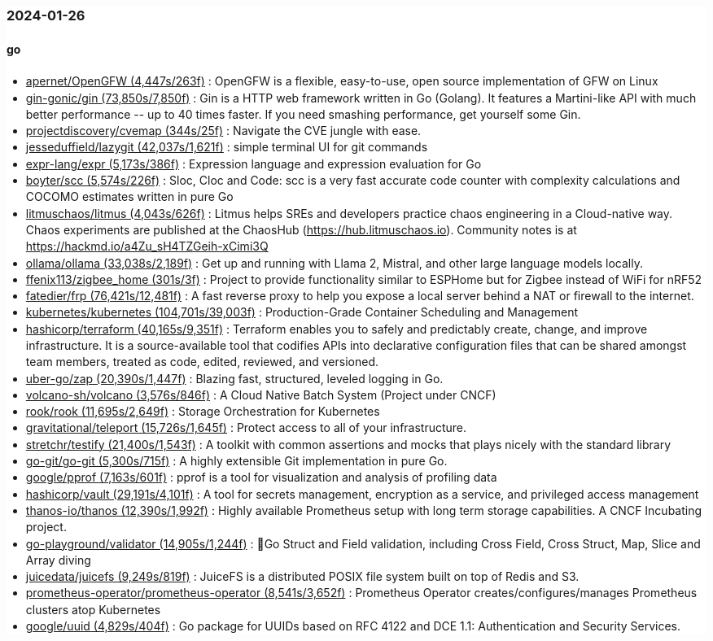 ### 2024-01-26

#### go
* [apernet/OpenGFW (4,447s/263f)](https://github.com/apernet/OpenGFW) : OpenGFW is a flexible, easy-to-use, open source implementation of GFW on Linux
* [gin-gonic/gin (73,850s/7,850f)](https://github.com/gin-gonic/gin) : Gin is a HTTP web framework written in Go (Golang). It features a Martini-like API with much better performance -- up to 40 times faster. If you need smashing performance, get yourself some Gin.
* [projectdiscovery/cvemap (344s/25f)](https://github.com/projectdiscovery/cvemap) : Navigate the CVE jungle with ease.
* [jesseduffield/lazygit (42,037s/1,621f)](https://github.com/jesseduffield/lazygit) : simple terminal UI for git commands
* [expr-lang/expr (5,173s/386f)](https://github.com/expr-lang/expr) : Expression language and expression evaluation for Go
* [boyter/scc (5,574s/226f)](https://github.com/boyter/scc) : Sloc, Cloc and Code: scc is a very fast accurate code counter with complexity calculations and COCOMO estimates written in pure Go
* [litmuschaos/litmus (4,043s/626f)](https://github.com/litmuschaos/litmus) : Litmus helps SREs and developers practice chaos engineering in a Cloud-native way. Chaos experiments are published at the ChaosHub (https://hub.litmuschaos.io). Community notes is at https://hackmd.io/a4Zu_sH4TZGeih-xCimi3Q
* [ollama/ollama (33,038s/2,189f)](https://github.com/ollama/ollama) : Get up and running with Llama 2, Mistral, and other large language models locally.
* [ffenix113/zigbee_home (301s/3f)](https://github.com/ffenix113/zigbee_home) : Project to provide functionality similar to ESPHome but for Zigbee instead of WiFi for nRF52
* [fatedier/frp (76,421s/12,481f)](https://github.com/fatedier/frp) : A fast reverse proxy to help you expose a local server behind a NAT or firewall to the internet.
* [kubernetes/kubernetes (104,701s/39,003f)](https://github.com/kubernetes/kubernetes) : Production-Grade Container Scheduling and Management
* [hashicorp/terraform (40,165s/9,351f)](https://github.com/hashicorp/terraform) : Terraform enables you to safely and predictably create, change, and improve infrastructure. It is a source-available tool that codifies APIs into declarative configuration files that can be shared amongst team members, treated as code, edited, reviewed, and versioned.
* [uber-go/zap (20,390s/1,447f)](https://github.com/uber-go/zap) : Blazing fast, structured, leveled logging in Go.
* [volcano-sh/volcano (3,576s/846f)](https://github.com/volcano-sh/volcano) : A Cloud Native Batch System (Project under CNCF)
* [rook/rook (11,695s/2,649f)](https://github.com/rook/rook) : Storage Orchestration for Kubernetes
* [gravitational/teleport (15,726s/1,645f)](https://github.com/gravitational/teleport) : Protect access to all of your infrastructure.
* [stretchr/testify (21,400s/1,543f)](https://github.com/stretchr/testify) : A toolkit with common assertions and mocks that plays nicely with the standard library
* [go-git/go-git (5,300s/715f)](https://github.com/go-git/go-git) : A highly extensible Git implementation in pure Go.
* [google/pprof (7,163s/601f)](https://github.com/google/pprof) : pprof is a tool for visualization and analysis of profiling data
* [hashicorp/vault (29,191s/4,101f)](https://github.com/hashicorp/vault) : A tool for secrets management, encryption as a service, and privileged access management
* [thanos-io/thanos (12,390s/1,992f)](https://github.com/thanos-io/thanos) : Highly available Prometheus setup with long term storage capabilities. A CNCF Incubating project.
* [go-playground/validator (14,905s/1,244f)](https://github.com/go-playground/validator) : 💯Go Struct and Field validation, including Cross Field, Cross Struct, Map, Slice and Array diving
* [juicedata/juicefs (9,249s/819f)](https://github.com/juicedata/juicefs) : JuiceFS is a distributed POSIX file system built on top of Redis and S3.
* [prometheus-operator/prometheus-operator (8,541s/3,652f)](https://github.com/prometheus-operator/prometheus-operator) : Prometheus Operator creates/configures/manages Prometheus clusters atop Kubernetes
* [google/uuid (4,829s/404f)](https://github.com/google/uuid) : Go package for UUIDs based on RFC 4122 and DCE 1.1: Authentication and Security Services.
